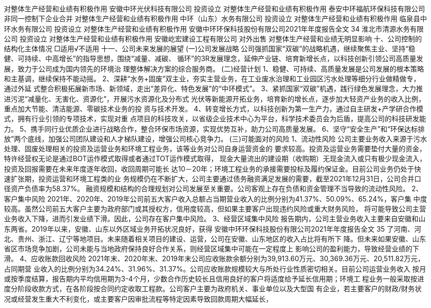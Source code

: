 对整体生产经营和业绩有积极作用
安徽中环光伏科技有限公司
投资设立
对整体生产经营和业绩有积极作用
泰安中环福航环保科技有限公司
非同一控制下企业合并
对整体生产经营和业绩有积极作用
中环（山东）水务有限公司
投资设立
对整体生产经营和业绩有积极作用
临泉县中环水务有限公司
投资设立
对整体生产经营和业绩有积极作用
安徽中环环保科技股份有限公司2021年年度报告全文
34
淮北市清源水务有限公司
投资设立
对整体生产经营和业绩有积极作用
安徽屹宏建设工程有限公司
对外出售
对整体生产经营和业绩无明显影响
十、公司控制的结构化主体情况
□适用√不适用
十一、公司未来发展的展望
(一)公司发展战略
公司强抓国家“双碳”的战略机遇，继续聚焦主业、坚持“稳健、可持续、中高增长”的指导思想，围绕“减量、减碳、
循环”的3R发展理念，延伸产业链、培育新增长点，以科技创新引领公司高质量发展，致力于公司成为国内领先的环境治
理整体解决方案的综合服务商。
(二)经营计划
1、稳健、可持续、高质量发展是公司发展的根本策略和主基调，继续保持不能动摇。
2、深耕“水务+固废”双主业，夯实主营业务，在工业废水治理和工业园区污水处理等细分行业做精做专，通过外延
式整合积极拓展新市场、新领域，走出“差异化、特色发展”的“中环模式”。
3、紧抓国家“双碳”机遇，践行绿色发展理念，大力推进污泥“减量化、无害化、资源化”，开展污水资源化及分布式
光伏等新能源开拓业务，培育新的增长点，逐步加大轻资产业务的收入比例，重点加大节能、清洁能源、零碳技术业务的投
资与技术开发。
4、转变增长方式，以科技创新为第一生产力，通过自主研发+产学研合作模式，拥有行业引领的专项技术，实现对重
点项目的科技攻关，以省级企业技术中心为平台，科学技术委员会为后盾，提高公司的科技研发能力。
5、携手同行业优质企业进行战略合作，整合环保市场资源，实现优势互补，助力公司高质量发展。
6、坚守“安全生产”和“环保达标排放”两个底线，加强公司团队建设和人才梯队建设，增强公司核心竞争力。
(三)可能面对的风险
1、流动性风险
公司主要业务收入来源于污水处理、固废处理相关的投资及运营业务和环境工程业务，该等业务对公司自身运营资金的
要求较高。投资及运营业务需要垫付大量的资金，特许经营权无论是通过BOT运作模式取得或者通过TOT运作模式取得，
现金大量流出的建设期（收购期）无现金流入或只有极少现金流入，投资及回报需要在未来年度逐年收回，收回周期可能长
达10－20年；环境工程业务的承接需要投标及履约保证金。目前公司业务仍处于快速扩张期，投资运营和环境工程类的业
务规模仍在不断扩大，公司主要通过债务融资满足发展的需要，截至2021年12月31日，公司合并口径资产负债率为58.37%。
融资规模和结构的合理规划对公司发展至关重要。公司客观上存在负债和资金管理不当导致的流动性风险。
2、客户集中风险
2021年、2020年、2019年公司前五大客户收入总额占当期营业收入的比例分别为41.37%、50.09%、65.24%，客户集
中度较高。虽然公司前五大客户主要为政府部门或其授权方，信用度较高，但如果主要客户出现违约风险或重大财务风险，
将可能导致公司主营业务收入下降，进而引发业绩下滑。因此，公司存在客户集中风险。
3、经营区域集中风险
报告期内，公司主营业务收入主要来自安徽和山东两省。2019年以来，安徽、山东以外区域业务开拓状况良好，获得
安徽中环环保科技股份有限公司2021年年度报告全文
35
了河南、河北、贵州、浙江、辽宁等地项目。未来随着相关项目的建设、运营，公司在安徽、山东地区的收入占比将有所下
降。但未来如果安徽、山东省区市场竞争加剧，公司未能与当地政府保持良好合作关系，则经营区域集中可能在一定程度上
影响公司的盈利能力，导致经营业绩的下滑。
4、应收账款回收风险
2021年末、2020年末、2019年末公司应收账款余额分别为39,913.60万元、30,369.36万元、20,511.82万元，占同期营
业收入的比例分别为34.24%、31.96%、31.37%。公司应收账款规模较大与所处行业性质密切相关。目前公司运营业务收入
按月或按季度结算，报告期内平均信用期为3-4个月，少数合作历史较长且信用良好的客户将适度给予延长信用期；环境工
程业务一般采取按进度分阶段收款方式，在各阶段按合同约定收取工程款。公司客户主要为政府机关、事业单位以及大型国
有企业，若主要客户的财政/财务状况或经营发生重大不利变化，或主要客户因审批流程等特定因素导致回款周期大幅延长，